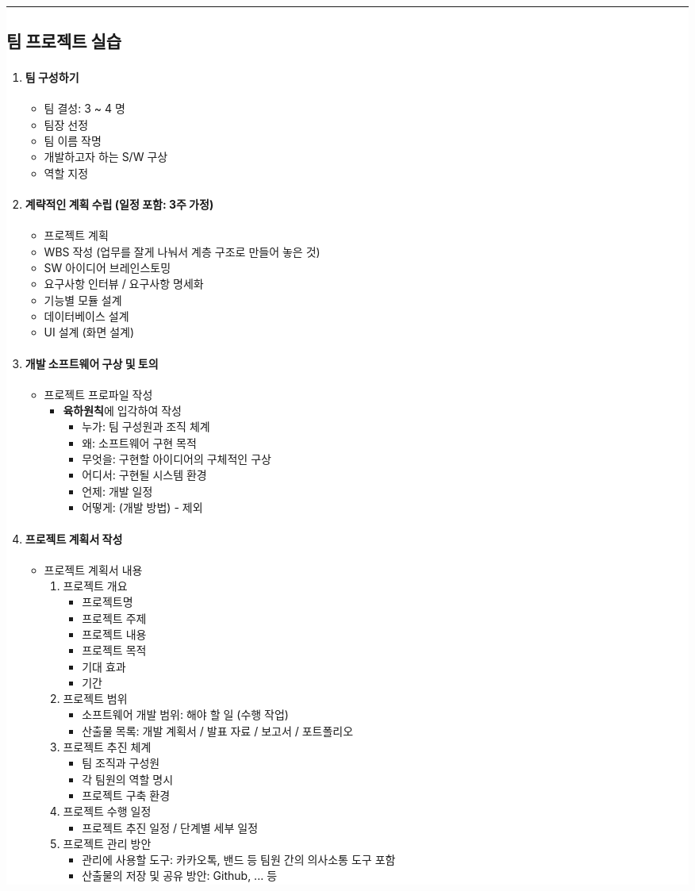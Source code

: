 

---

## 팀 프로젝트 실습



1. #### 팀 구성하기

   - 팀 결성: 3 ~ 4 명
   - 팀장 선정
   - 팀 이름 작명
   - 개발하고자 하는 S/W 구상
   - 역할 지정

   

2. ####  계략적인 계획 수립 (일정 포함: 3주 가정)

   - 프로젝트 계획
   - WBS 작성 (업무를 잘게 나눠서 계층 구조로 만들어 놓은 것)
   - SW 아이디어 브레인스토밍
   - 요구사항 인터뷰 / 요구사항 명세화
   - 기능별 모듈 설계
   - 데이터베이스 설계
   - UI 설계 (화면 설계)



3. #### 개발 소프트웨어 구상 및 토의

   - 프로젝트 프로파일 작성
     - **육하원칙**에 입각하여 작성
       - 누가: 팀 구성원과 조직 체계
       - 왜: 소프트웨어 구현 목적
       - 무엇을: 구현할 아이디어의 구체적인 구상
       - 어디서: 구현될 시스템 환경
       - 언제: 개발 일정
       - 어떻게: (개발 방법) - 제외



4. #### 프로젝트 계획서 작성

   - 프로젝트 계획서 내용
     1. 프로젝트 개요
        - 프로젝트명
        - 프로젝트 주제
        - 프로젝트 내용
        - 프로젝트 목적
        - 기대 효과
        - 기간
     2. 프로젝트 범위
        - 소프트웨어 개발 범위: 해야 할 일 (수행 작업)
        - 산출물 목록: 개발 계획서 / 발표 자료 / 보고서 / 포트폴리오
     3. 프로젝트 추진 체계
        - 팀 조직과 구성원
        - 각 팀원의 역할 명시
        - 프로젝트 구축 환경
     4. 프로젝트 수행 일정
        - 프로젝트 추진 일정 / 단계별 세부 일정
     5. 프로젝트 관리 방안
        - 관리에 사용할 도구: 카카오톡, 밴드 등 팀원 간의 의사소통 도구 포함
        - 산출물의 저장 및 공유 방안: Github, ... 등
